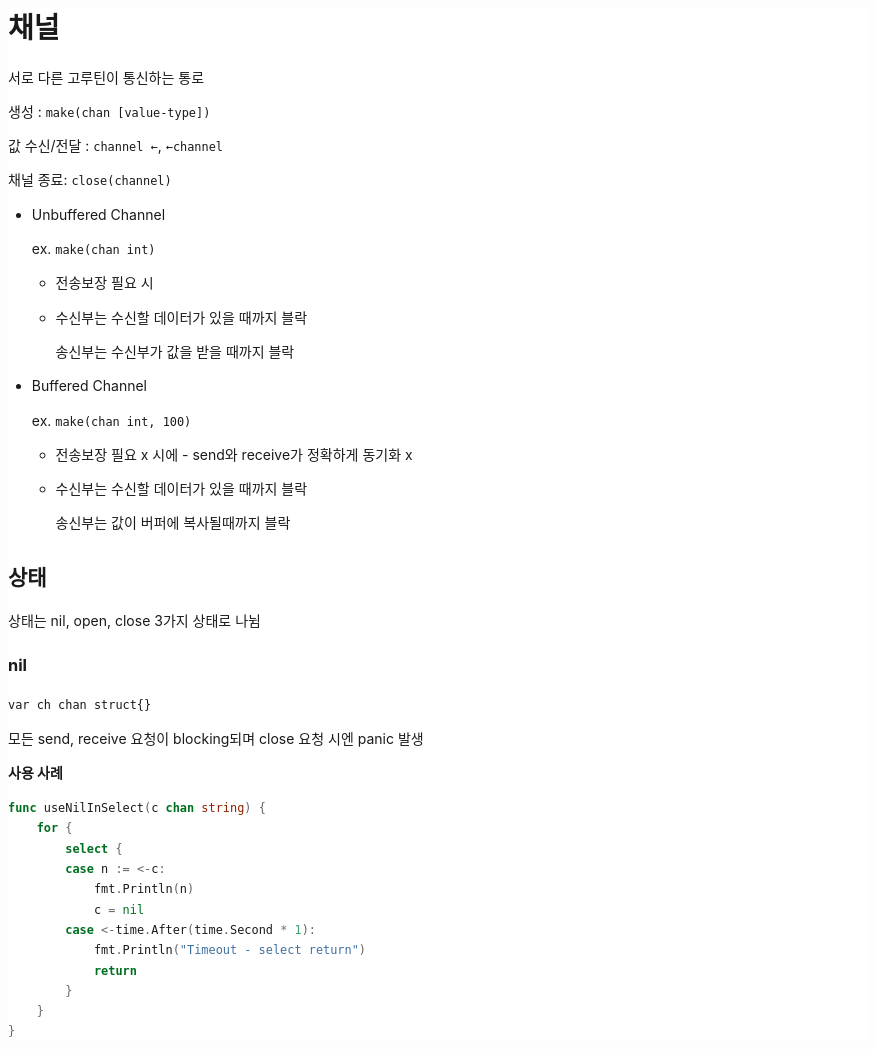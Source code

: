 # 채널

서로 다른 고루틴이 통신하는 통로

생성 : `make(chan [value-type])`

값 수신/전달 : `channel ←`, `←channel`

채널 종료: `close(channel)`

- Unbuffered Channel
    
    ex. `make(chan int)`
    
    - 전송보장 필요 시
    - 수신부는 수신할 데이터가 있을 때까지 블락
        
        송신부는 수신부가 값을 받을 때까지 블락
        
    
- Buffered Channel
    
    ex. `make(chan int, 100)`
    
    - 전송보장 필요 x 시에 - send와 receive가 정확하게 동기화 x
    - 수신부는 수신할 데이터가 있을 때까지 블락
        
        송신부는 값이 버퍼에 복사될때까지 블락
        
    

## 상태

상태는 nil, open, close 3가지 상태로 나뉨

### **nil**

`var ch chan struct{}`

모든 send, receive 요청이 blocking되며 close 요청 시엔 panic 발생

**사용 사례**

```go
func useNilInSelect(c chan string) {
    for {
        select {
        case n := <-c:
            fmt.Println(n)
            c = nil
        case <-time.After(time.Second * 1):
            fmt.Println("Timeout - select return")
            return
        }
    }
}
```
